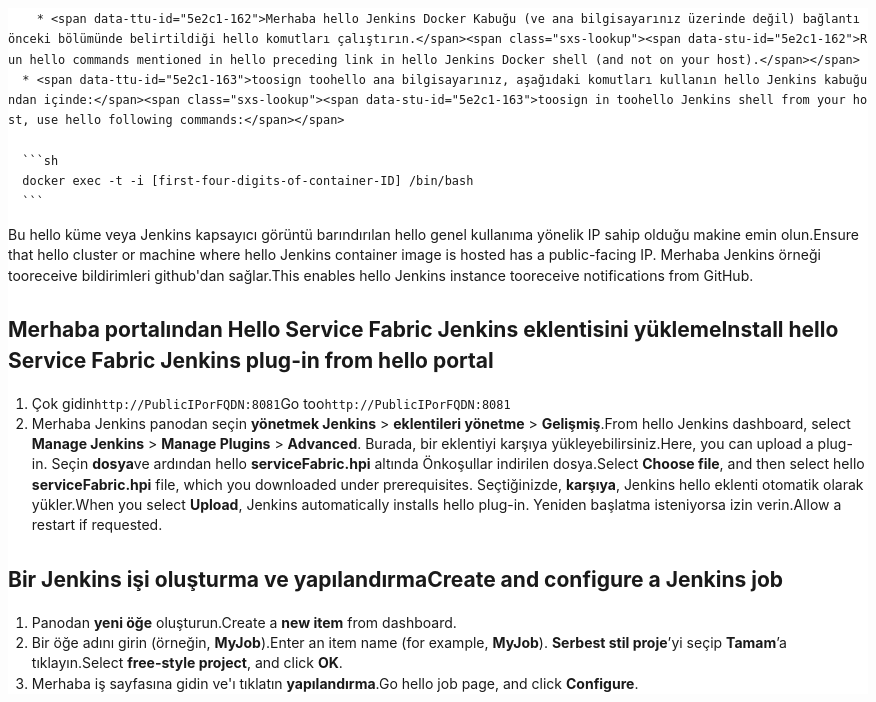         * <span data-ttu-id="5e2c1-162">Merhaba hello Jenkins Docker Kabuğu (ve ana bilgisayarınız üzerinde değil) bağlantı önceki bölümünde belirtildiği hello komutları çalıştırın.</span><span class="sxs-lookup"><span data-stu-id="5e2c1-162">Run hello commands mentioned in hello preceding link in hello Jenkins Docker shell (and not on your host).</span></span>
      * <span data-ttu-id="5e2c1-163">toosign toohello ana bilgisayarınız, aşağıdaki komutları kullanın hello Jenkins kabuğundan içinde:</span><span class="sxs-lookup"><span data-stu-id="5e2c1-163">toosign in toohello Jenkins shell from your host, use hello following commands:</span></span>

      ```sh
      docker exec -t -i [first-four-digits-of-container-ID] /bin/bash
      ```

<span data-ttu-id="5e2c1-164">Bu hello küme veya Jenkins kapsayıcı görüntü barındırılan hello genel kullanıma yönelik IP sahip olduğu makine emin olun.</span><span class="sxs-lookup"><span data-stu-id="5e2c1-164">Ensure that hello cluster or machine where hello Jenkins container image is hosted has a public-facing IP.</span></span> <span data-ttu-id="5e2c1-165">Merhaba Jenkins örneği tooreceive bildirimleri github'dan sağlar.</span><span class="sxs-lookup"><span data-stu-id="5e2c1-165">This enables hello Jenkins instance tooreceive notifications from GitHub.</span></span>

## <a name="install-hello-service-fabric-jenkins-plug-in-from-hello-portal"></a><span data-ttu-id="5e2c1-166">Merhaba portalından Hello Service Fabric Jenkins eklentisini yükleme</span><span class="sxs-lookup"><span data-stu-id="5e2c1-166">Install hello Service Fabric Jenkins plug-in from hello portal</span></span>

1. <span data-ttu-id="5e2c1-167">Çok gidin``http://PublicIPorFQDN:8081``</span><span class="sxs-lookup"><span data-stu-id="5e2c1-167">Go too``http://PublicIPorFQDN:8081``</span></span>
2. <span data-ttu-id="5e2c1-168">Merhaba Jenkins panodan seçin **yönetmek Jenkins** > **eklentileri yönetme** > **Gelişmiş**.</span><span class="sxs-lookup"><span data-stu-id="5e2c1-168">From hello Jenkins dashboard, select **Manage Jenkins** > **Manage Plugins** > **Advanced**.</span></span>
<span data-ttu-id="5e2c1-169">Burada, bir eklentiyi karşıya yükleyebilirsiniz.</span><span class="sxs-lookup"><span data-stu-id="5e2c1-169">Here, you can upload a plug-in.</span></span> <span data-ttu-id="5e2c1-170">Seçin **dosya**ve ardından hello **serviceFabric.hpi** altında Önkoşullar indirilen dosya.</span><span class="sxs-lookup"><span data-stu-id="5e2c1-170">Select **Choose file**, and then select hello **serviceFabric.hpi** file, which you downloaded under prerequisites.</span></span> <span data-ttu-id="5e2c1-171">Seçtiğinizde, **karşıya**, Jenkins hello eklenti otomatik olarak yükler.</span><span class="sxs-lookup"><span data-stu-id="5e2c1-171">When you select **Upload**, Jenkins automatically installs hello plug-in.</span></span> <span data-ttu-id="5e2c1-172">Yeniden başlatma isteniyorsa izin verin.</span><span class="sxs-lookup"><span data-stu-id="5e2c1-172">Allow a restart if requested.</span></span>

## <a name="create-and-configure-a-jenkins-job"></a><span data-ttu-id="5e2c1-173">Bir Jenkins işi oluşturma ve yapılandırma</span><span class="sxs-lookup"><span data-stu-id="5e2c1-173">Create and configure a Jenkins job</span></span>

1. <span data-ttu-id="5e2c1-174">Panodan **yeni öğe** oluşturun.</span><span class="sxs-lookup"><span data-stu-id="5e2c1-174">Create a **new item** from dashboard.</span></span>
2. <span data-ttu-id="5e2c1-175">Bir öğe adını girin (örneğin, **MyJob**).</span><span class="sxs-lookup"><span data-stu-id="5e2c1-175">Enter an item name (for example, **MyJob**).</span></span> <span data-ttu-id="5e2c1-176">**Serbest stil proje**’yi seçip **Tamam**’a tıklayın.</span><span class="sxs-lookup"><span data-stu-id="5e2c1-176">Select **free-style project**, and click **OK**.</span></span>
3. <span data-ttu-id="5e2c1-177">Merhaba iş sayfasına gidin ve'ı tıklatın **yapılandırma**.</span><span class="sxs-lookup"><span data-stu-id="5e2c1-177">Go hello job page, and click **Configure**.</span></span>


  [build-step]: ./media/service-fabric-cicd-your-linux-java-application-with-jenkins/build-step.png
  [post-build-step]: ./media/service-fabric-cicd-your-linux-java-application-with-jenkins/post-build-step.png